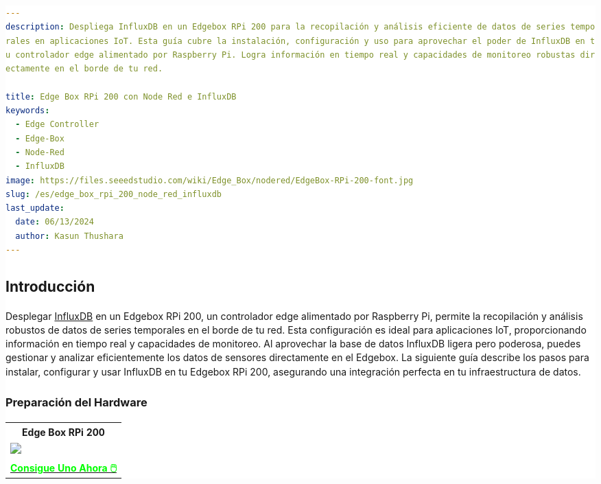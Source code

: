 ```yaml
---
description: Despliega InfluxDB en un Edgebox RPi 200 para la recopilación y análisis eficiente de datos de series temporales en aplicaciones IoT. Esta guía cubre la instalación, configuración y uso para aprovechar el poder de InfluxDB en tu controlador edge alimentado por Raspberry Pi. Logra información en tiempo real y capacidades de monitoreo robustas directamente en el borde de tu red.

title: Edge Box RPi 200 con Node Red e InfluxDB
keywords:
  - Edge Controller
  - Edge-Box
  - Node-Red
  - InfluxDB
image: https://files.seeedstudio.com/wiki/Edge_Box/nodered/EdgeBox-RPi-200-font.jpg
slug: /es/edge_box_rpi_200_node_red_influxdb
last_update:
  date: 06/13/2024
  author: Kasun Thushara
---
```

## Introducción

Desplegar [InfluxDB](https://www.influxdata.com/) en un Edgebox RPi 200, un controlador edge alimentado por Raspberry Pi, permite la recopilación y análisis robustos de datos de series temporales en el borde de tu red. Esta configuración es ideal para aplicaciones IoT, proporcionando información en tiempo real y capacidades de monitoreo. Al aprovechar la base de datos InfluxDB ligera pero poderosa, puedes gestionar y analizar eficientemente los datos de sensores directamente en el Edgebox. La siguiente guía describe los pasos para instalar, configurar y usar InfluxDB en tu Edgebox RPi 200, asegurando una integración perfecta en tu infraestructura de datos.

### Preparación del Hardware

<div class="table-center">
 <table class="table-nobg">
    <tr class="table-trnobg">
      <th class="table-trnobg">Edge Box RPi 200</th>
  </tr>
    <tr class="table-trnobg"></tr>
  <tr class="table-trnobg">
   <td class="table-trnobg"><div style={{textAlign:'center'}}><img src="https://media-cdn.seeedstudio.com/media/catalog/product/cache/bb49d3ec4ee05b6f018e93f896b8a25d/1/-/1-102991599_edgebox-rpi-200-first.jpg" style={{width:300, height:'auto'}}/></div></td>
  </tr>
    <tr class="table-trnobg"></tr>
  <tr class="table-trnobg">
   <td class="table-trnobg"><div class="get_one_now_container" style={{textAlign: 'center'}}><a class="get_one_now_item" href="https://www.seeedstudio.com/EdgeBox-RPi-200-CM4104016-p-5486.html" target="_blank">
              <strong><span><font color={'FFFFFF'} size={"4"}> Consigue Uno Ahora 🖱️</font></span></strong>
          </a></div></td>
        </tr>
    </table>
</div>

